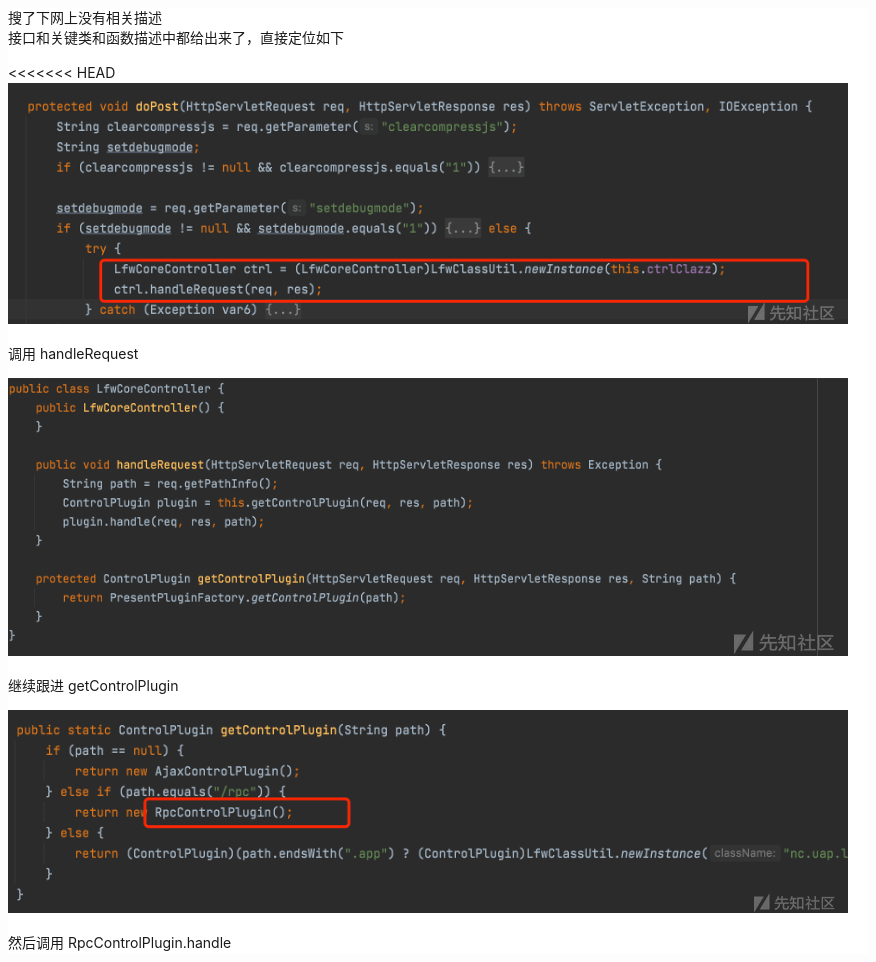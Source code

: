 搜了下网上没有相关描述  
接口和关键类和函数描述中都给出来了，直接定位如下

<<<<<<< HEAD
[![](assets/1710898983-8d93f779f9147771e0cafc09f3e2310d.png)](https://xzfile.aliyuncs.com/media/upload/picture/20240311104709-a7e734de-df51-1.png)

调用 handleRequest

[![](assets/1710898983-2973949ec2121010a583c659175675ab.png)](https://xzfile.aliyuncs.com/media/upload/picture/20240311104715-ab12dae6-df51-1.png)

继续跟进 getControlPlugin

[![](assets/1710898983-feded8407d2953e3fc58f1b4dc4fc7ef.png)](https://xzfile.aliyuncs.com/media/upload/picture/20240311104719-adc9349c-df51-1.png)

然后调用 RpcControlPlugin.handle
